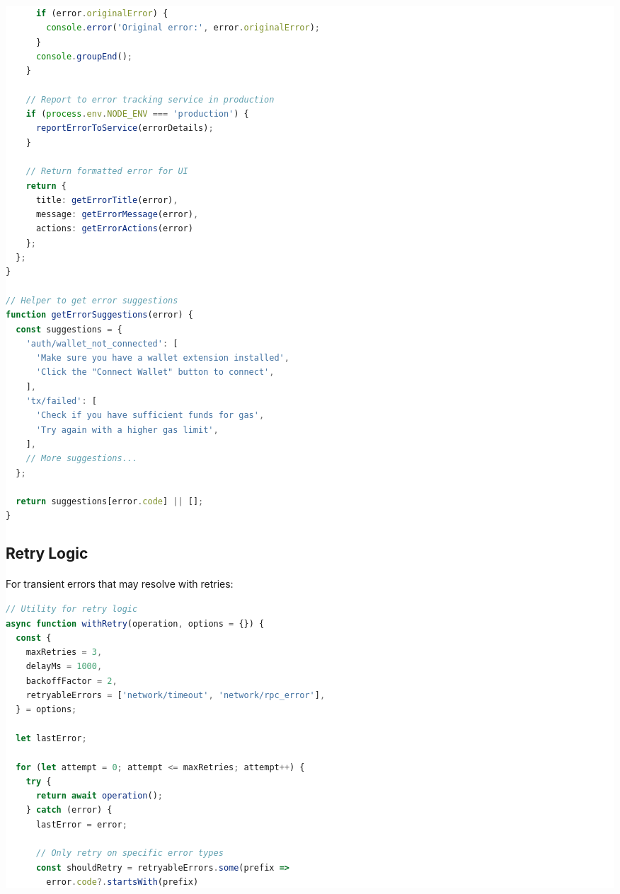 ```typescript
      if (error.originalError) {
        console.error('Original error:', error.originalError);
      }
      console.groupEnd();
    }
    
    // Report to error tracking service in production
    if (process.env.NODE_ENV === 'production') {
      reportErrorToService(errorDetails);
    }
    
    // Return formatted error for UI
    return {
      title: getErrorTitle(error),
      message: getErrorMessage(error),
      actions: getErrorActions(error)
    };
  };
}

// Helper to get error suggestions
function getErrorSuggestions(error) {
  const suggestions = {
    'auth/wallet_not_connected': [
      'Make sure you have a wallet extension installed',
      'Click the "Connect Wallet" button to connect',
    ],
    'tx/failed': [
      'Check if you have sufficient funds for gas',
      'Try again with a higher gas limit',
    ],
    // More suggestions...
  };
  
  return suggestions[error.code] || [];
}
```

## Retry Logic

For transient errors that may resolve with retries:

```typescript
// Utility for retry logic
async function withRetry(operation, options = {}) {
  const {
    maxRetries = 3,
    delayMs = 1000,
    backoffFactor = 2,
    retryableErrors = ['network/timeout', 'network/rpc_error'],
  } = options;
  
  let lastError;
  
  for (let attempt = 0; attempt <= maxRetries; attempt++) {
    try {
      return await operation();
    } catch (error) {
      lastError = error;
      
      // Only retry on specific error types
      const shouldRetry = retryableErrors.some(prefix => 
        error.code?.startsWith(prefix)
```